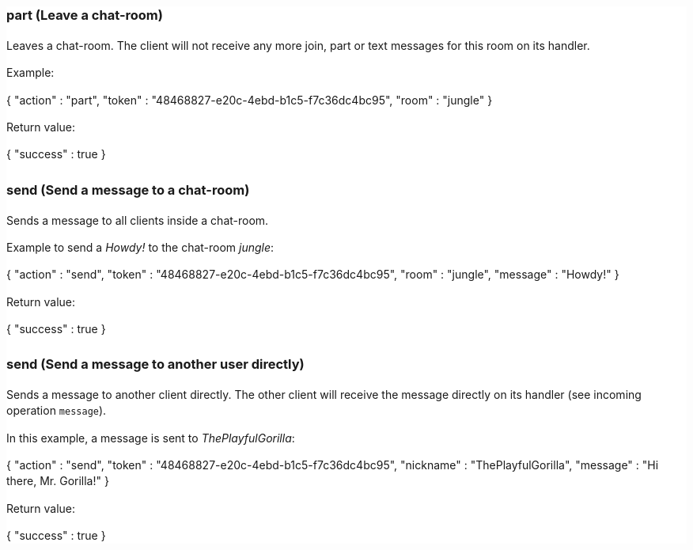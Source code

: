 ### part (Leave a chat-room)

Leaves a chat-room. The client will not receive any more join, part or text messages for this room on its handler.

Example:

   {
       "action" : "part",
       "token" : "48468827-e20c-4ebd-b1c5-f7c36dc4bc95",
       "room" : "jungle"
   }

Return value:

   {
       "success" : true
   }

### send (Send a message to a chat-room)

Sends a message to all clients inside a chat-room.

Example to send a _Howdy!_ to the chat-room _jungle_:

   {
       "action" : "send",
       "token" : "48468827-e20c-4ebd-b1c5-f7c36dc4bc95",
       "room" : "jungle",
       "message" : "Howdy!"
   }

Return value:

   {
       "success" : true
   }

### send (Send a message to another user directly)

Sends a message to another client directly. The other client will receive the message directly on its handler (see incoming operation `message`).

In this example, a message is sent to _ThePlayfulGorilla_:

   {
       "action" : "send",
       "token" : "48468827-e20c-4ebd-b1c5-f7c36dc4bc95",
       "nickname" : "ThePlayfulGorilla",
       "message" : "Hi there, Mr. Gorilla!"
   }

Return value:

   {
       "success" : true
   }

